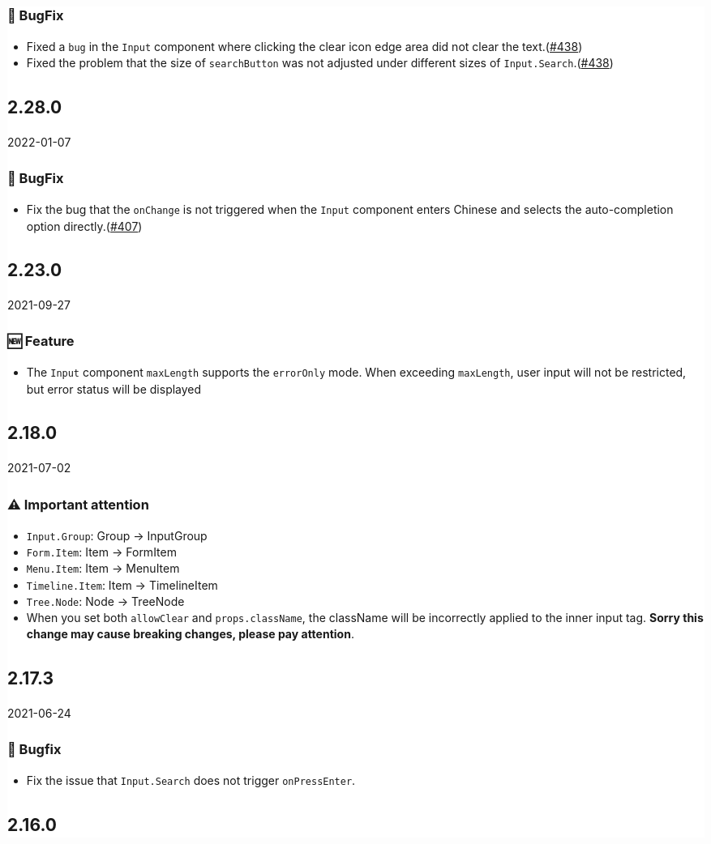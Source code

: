 ### 🐛 BugFix

- Fixed a `bug` in the `Input` component where clicking the clear icon edge area did not clear the text.([#438](https://github.com/arco-design/arco-design/pull/438))
- Fixed the problem that the size of `searchButton` was not adjusted under different sizes of `Input.Search`.([#438](https://github.com/arco-design/arco-design/pull/438))

## 2.28.0

2022-01-07

### 🐛 BugFix

- Fix the bug that the `onChange` is not triggered when the `Input` component enters Chinese and selects the auto-completion option directly.([#407](https://github.com/arco-design/arco-design/pull/407))

## 2.23.0

2021-09-27

### 🆕 Feature

- The `Input` component `maxLength` supports the `errorOnly` mode. When exceeding `maxLength`, user input will not be restricted, but error status will be displayed

## 2.18.0

2021-07-02

### ⚠️ Important attention

- `Input.Group`: Group -> InputGroup
- `Form.Item`: Item -> FormItem
- `Menu.Item`: Item -> MenuItem
- `Timeline.Item`: Item -> TimelineItem
- `Tree.Node`: Node -> TreeNode
- When you set both `allowClear` and `props.className`, the className will be incorrectly applied to the inner input tag. **Sorry this change may cause breaking changes, please pay attention**.



## 2.17.3

2021-06-24

### 🐛 Bugfix

- Fix the issue that `Input.Search` does not trigger `onPressEnter`.

## 2.16.0
